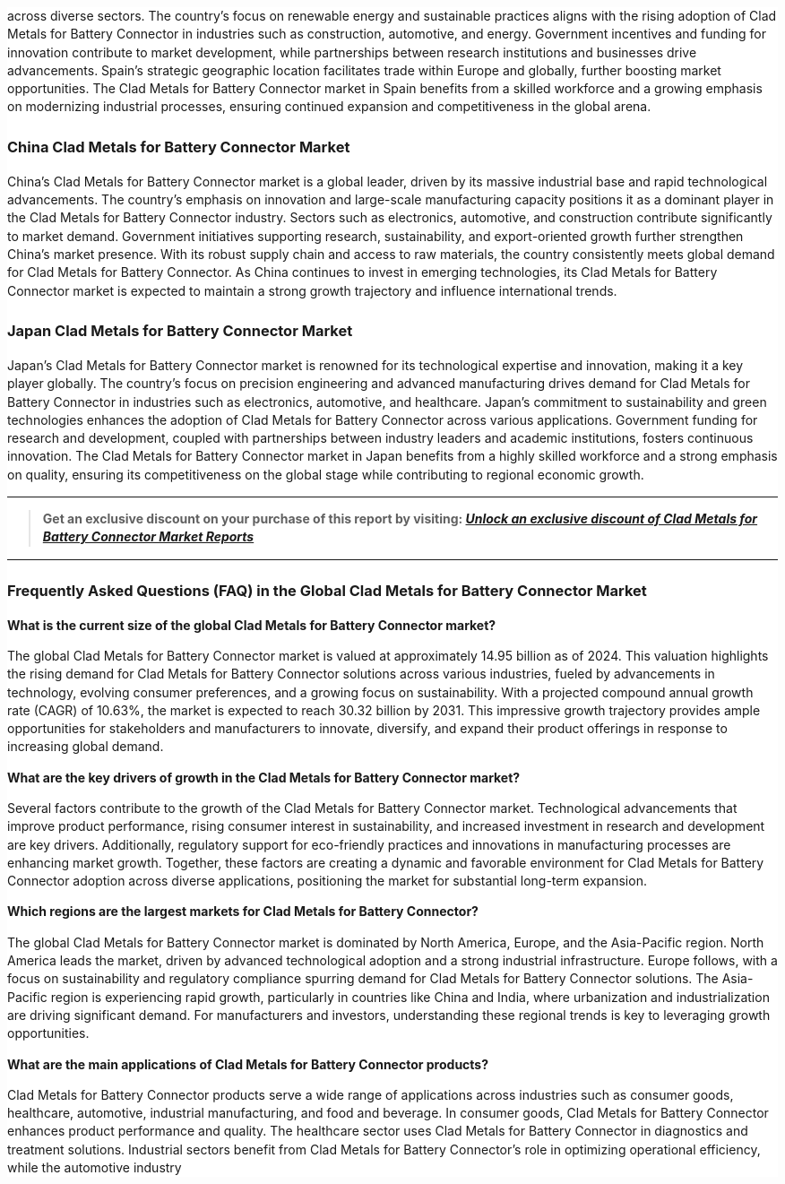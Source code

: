 across diverse sectors. The country&rsquo;s focus on renewable energy and sustainable practices aligns with the rising adoption of Clad Metals for Battery Connector in industries such as construction, automotive, and energy. Government incentives and funding for innovation contribute to market development, while partnerships between research institutions and businesses drive advancements. Spain&rsquo;s strategic geographic location facilitates trade within Europe and globally, further boosting market opportunities. The Clad Metals for Battery Connector market in Spain benefits from a skilled workforce and a growing emphasis on modernizing industrial processes, ensuring continued expansion and competitiveness in the global arena.</p><h3>China Clad Metals for Battery Connector Market</h3><p>China&rsquo;s Clad Metals for Battery Connector market is a global leader, driven by its massive industrial base and rapid technological advancements. The country&rsquo;s emphasis on innovation and large-scale manufacturing capacity positions it as a dominant player in the Clad Metals for Battery Connector industry. Sectors such as electronics, automotive, and construction contribute significantly to market demand. Government initiatives supporting research, sustainability, and export-oriented growth further strengthen China&rsquo;s market presence. With its robust supply chain and access to raw materials, the country consistently meets global demand for Clad Metals for Battery Connector. As China continues to invest in emerging technologies, its Clad Metals for Battery Connector market is expected to maintain a strong growth trajectory and influence international trends.</p><h3>Japan Clad Metals for Battery Connector Market</h3><p>Japan&rsquo;s Clad Metals for Battery Connector market is renowned for its technological expertise and innovation, making it a key player globally. The country&rsquo;s focus on precision engineering and advanced manufacturing drives demand for Clad Metals for Battery Connector in industries such as electronics, automotive, and healthcare. Japan&rsquo;s commitment to sustainability and green technologies enhances the adoption of Clad Metals for Battery Connector across various applications. Government funding for research and development, coupled with partnerships between industry leaders and academic institutions, fosters continuous innovation. The Clad Metals for Battery Connector market in Japan benefits from a highly skilled workforce and a strong emphasis on quality, ensuring its competitiveness on the global stage while contributing to regional economic growth.</p><hr /><blockquote><p><strong>Get an exclusive discount on your purchase of this report by visiting: <em><a href="://marketresearchpulse.com/ask-for-discount/118203?utm_source=Github&amp;utm_medium=019">Unlock an exclusive discount of Clad Metals for Battery Connector Market Reports</a></em>&nbsp;</strong></p></blockquote><hr /><h3>Frequently Asked Questions (FAQ) in the Global Clad Metals for Battery Connector Market</h3><p><strong>What is the current size of the global Clad Metals for Battery Connector market?</strong></p><p>The global Clad Metals for Battery Connector market is valued at approximately 14.95 billion as of 2024. This valuation highlights the rising demand for Clad Metals for Battery Connector solutions across various industries, fueled by advancements in technology, evolving consumer preferences, and a growing focus on sustainability. With a projected compound annual growth rate (CAGR) of 10.63%, the market is expected to reach 30.32 billion by 2031. This impressive growth trajectory provides ample opportunities for stakeholders and manufacturers to innovate, diversify, and expand their product offerings in response to increasing global demand.</p><p><strong>What are the key drivers of growth in the Clad Metals for Battery Connector market?</strong></p><p>Several factors contribute to the growth of the Clad Metals for Battery Connector market. Technological advancements that improve product performance, rising consumer interest in sustainability, and increased investment in research and development are key drivers. Additionally, regulatory support for eco-friendly practices and innovations in manufacturing processes are enhancing market growth. Together, these factors are creating a dynamic and favorable environment for Clad Metals for Battery Connector adoption across diverse applications, positioning the market for substantial long-term expansion.</p><p><strong>Which regions are the largest markets for Clad Metals for Battery Connector?</strong></p><p>The global Clad Metals for Battery Connector market is dominated by North America, Europe, and the Asia-Pacific region. North America leads the market, driven by advanced technological adoption and a strong industrial infrastructure. Europe follows, with a focus on sustainability and regulatory compliance spurring demand for Clad Metals for Battery Connector solutions. The Asia-Pacific region is experiencing rapid growth, particularly in countries like China and India, where urbanization and industrialization are driving significant demand. For manufacturers and investors, understanding these regional trends is key to leveraging growth opportunities.</p><p><strong>What are the main applications of Clad Metals for Battery Connector products?</strong></p><p>Clad Metals for Battery Connector products serve a wide range of applications across industries such as consumer goods, healthcare, automotive, industrial manufacturing, and food and beverage. In consumer goods, Clad Metals for Battery Connector enhances product performance and quality. The healthcare sector uses Clad Metals for Battery Connector in diagnostics and treatment solutions. Industrial sectors benefit from Clad Metals for Battery Connector&rsquo;s role in optimizing operational efficiency, while the automotive industry